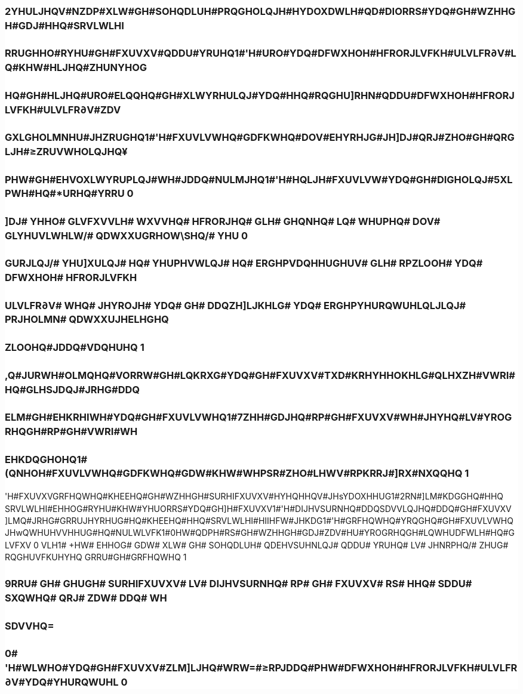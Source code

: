 ### 2YHULJHQV#NZDP#XLW#GH#SOHQDLUH#PRQGHOLQJH#HYDOXDWLH#QD#DIORRS#YDQ#GH#WZHHGH#GDJ#HHQ#SRVLWLHI 

### RRUGHHO#RYHU#GH#FXUVXV#QDDU#YRUHQ1#'H#URO#YDQ#DFWXHOH#HFRORJLVFKH#ULVLFR∂V#LQ#KHW#HLJHQ#ZHUNYHOG 

### HQ#GH#HLJHQ#URO#ELQQHQ#GH#XLWYRHULQJ#YDQ#HHQ#RQGHU]RHN#QDDU#DFWXHOH#HFRORJLVFKH#ULVLFR∂V#ZDV 

### GXLGHOLMNHU#JHZRUGHQ1#'H#FXUVLVWHQ#GDFKWHQ#DOV#EHYRHJG#JH]DJ#QRJ#ZHO#GH#QRGLJH#≥ZRUVWHOLQJHQ¥ 

### PHW#GH#EHVOXLWYRUPLQJ#WH#JDDQ#NULMJHQ1#'H#HQLJH#FXUVLVW#YDQ#GH#DIGHOLQJ#5XLPWH#HQ#*URHQ#YRRU 0 

### ]DJ# YHHO# GLVFXVVLH# WXVVHQ# HFRORJHQ# GLH# GHQNHQ# LQ# WHUPHQ# DOV# GLYHUVLWHLW/# QDWXXUGRHOW\SHQ/# YHU 0 

### GURJLQJ/# YHU]XULQJ# HQ# YHUPHVWLQJ# HQ# ERGHPVDQHHUGHUV# GLH# RPZLOOH# YDQ# DFWXHOH# HFRORJLVFKH 

### ULVLFR∂V# WHQ# JHYROJH# YDQ# GH# DDQZH]LJKHLG# YDQ# ERGHPYHURQWUHLQLJLQJ# PRJHOLMN# QDWXXUJHELHGHQ 

### ZLOOHQ#JDDQ#VDQHUHQ 1 

### ,Q#JURWH#OLMQHQ#VORRW#GH#LQKRXG#YDQ#GH#FXUVXV#TXD#KRHYHHOKHLG#QLHXZH#VWRI#HQ#GLHSJDQJ#JRHG#DDQ 

### ELM#GH#EHKRHIWH#YDQ#GH#FXUVLVWHQ1#7ZHH#GDJHQ#RP#GH#FXUVXV#WH#JHYHQ#LV#YROGRHQGH#RP#GH#VWRI#WH 

### EHKDQGHOHQ1#(QNHOH#FXUVLVWHQ#GDFKWHQ#GDW#KHW#WHPSR#ZHO#LHWV#RPKRRJ#]RX#NXQQHQ 1 

'H#FXUVXVGRFHQWHQ#KHEEHQ#GH#WZHHGH#SURHIFXUVXV#HYHQHHQV#JHsYDOXHHUG1#2RN#]LM#KDGGHQ#HHQ SRVLWLHI#EHHOG#RYHU#KHW#YHUORRS#YDQ#GH]H#FXUVXV1#'H#DIJHVSURNHQ#DDQSDVVLQJHQ#DDQ#GH#FXUVXV ]LMQ#JRHG#GRRUJHYRHUG#HQ#KHEEHQ#HHQ#SRVLWLHI#HIIHFW#JHKDG1#'H#GRFHQWHQ#YRQGHQ#GH#FXUVLVWHQ JHwQWHUHVVHHUG#HQ#NULWLVFK1#0HW#QDPH#RS#GH#WZHHGH#GDJ#ZDV#HU#YROGRHQGH#LQWHUDFWLH#HQ#GLVFXV 0 VLH1# +HW# EHHOG# GDW# XLW# GH# SOHQDLUH# QDEHVSUHNLQJ# QDDU# YRUHQ# LV# JHNRPHQ/# ZHUG# RQGHUVFKUHYHQ GRRU#GH#GRFHQWHQ 1 

### 9RRU# GH# GHUGH# SURHIFXUVXV# LV# DIJHVSURNHQ# RP# GH# FXUVXV# RS# HHQ# SDDU# SXQWHQ# QRJ# ZDW# DDQ# WH 

### SDVVHQ= 

### 0# 'H#WLWHO#YDQ#GH#FXUVXV#ZLM]LJHQ#WRW=#≥RPJDDQ#PHW#DFWXHOH#HFRORJLVFKH#ULVLFR∂V#YDQ#YHURQWUHL 0 
